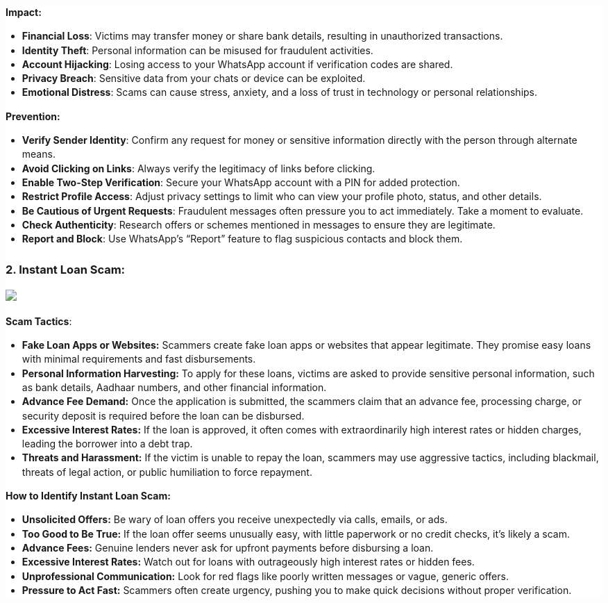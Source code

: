 **Impact:**

- **Financial Loss**: Victims may transfer money or share bank details, resulting in unauthorized transactions.
- **Identity Theft**: Personal information can be misused for fraudulent activities.
- **Account Hijacking**: Losing access to your WhatsApp account if verification codes are shared.
- **Privacy Breach**: Sensitive data from your chats or device can be exploited.
- **Emotional Distress**: Scams can cause stress, anxiety, and a loss of trust in technology or personal relationships.

**Prevention:**

- **Verify Sender Identity**: Confirm any request for money or sensitive information directly with the person through alternate means.
- **Avoid Clicking on Links**: Always verify the legitimacy of links before clicking.
- **Enable Two-Step Verification**: Secure your WhatsApp account with a PIN for added protection.
- **Restrict Profile Access**: Adjust privacy settings to limit who can view your profile photo, status, and other details.
- **Be Cautious of Urgent Requests**: Fraudulent messages often pressure you to act immediately. Take a moment to evaluate.
- **Check Authenticity**: Research offers or schemes mentioned in messages to ensure they are legitimate.
- **Report and Block**: Use WhatsApp’s “Report” feature to flag suspicious contacts and block them.

### 2\. Instant Loan Scam:

![](https://www.mcafee.com/blogs/wp-content/uploads/2025/01/Screen-Shot-2025-01-22-at-10.00.55-AM.png)

**Scam Tactics**:

- **Fake Loan Apps or Websites:** Scammers create fake loan apps or websites that appear legitimate. They promise easy loans with minimal requirements and fast disbursements.
- **Personal Information Harvesting:** To apply for these loans, victims are asked to provide sensitive personal information, such as bank details, Aadhaar numbers, and other financial information.
- **Advance Fee Demand:** Once the application is submitted, the scammers claim that an advance fee, processing charge, or security deposit is required before the loan can be disbursed.
- **Excessive Interest Rates:** If the loan is approved, it often comes with extraordinarily high interest rates or hidden charges, leading the borrower into a debt trap.
- **Threats and Harassment:** If the victim is unable to repay the loan, scammers may use aggressive tactics, including blackmail, threats of legal action, or public humiliation to force repayment.

**How to Identify Instant Loan Scam:**

- **Unsolicited Offers:** Be wary of loan offers you receive unexpectedly via calls, emails, or ads.
- **Too Good to Be True:** If the loan offer seems unusually easy, with little paperwork or no credit checks, it’s likely a scam.
- **Advance Fees:** Genuine lenders never ask for upfront payments before disbursing a loan.
- **Excessive Interest Rates:** Watch out for loans with outrageously high interest rates or hidden fees.
- **Unprofessional Communication:** Look for red flags like poorly written messages or vague, generic offers.
- **Pressure to Act Fast:** Scammers often create urgency, pushing you to make quick decisions without proper verification.
